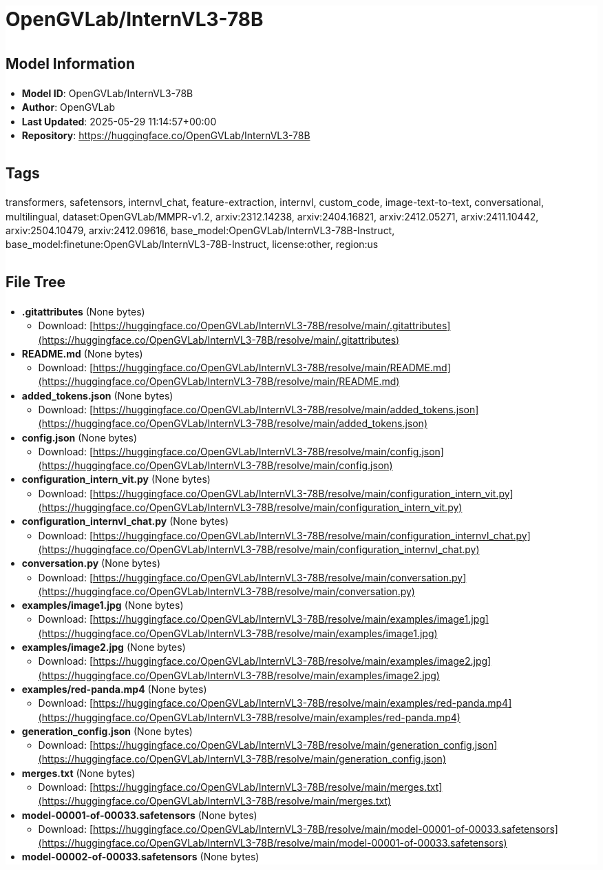 # OpenGVLab/InternVL3-78B

## Model Information

- **Model ID**: OpenGVLab/InternVL3-78B
- **Author**: OpenGVLab
- **Last Updated**: 2025-05-29 11:14:57+00:00
- **Repository**: https://huggingface.co/OpenGVLab/InternVL3-78B

## Tags

transformers, safetensors, internvl_chat, feature-extraction, internvl, custom_code, image-text-to-text, conversational, multilingual, dataset:OpenGVLab/MMPR-v1.2, arxiv:2312.14238, arxiv:2404.16821, arxiv:2412.05271, arxiv:2411.10442, arxiv:2504.10479, arxiv:2412.09616, base_model:OpenGVLab/InternVL3-78B-Instruct, base_model:finetune:OpenGVLab/InternVL3-78B-Instruct, license:other, region:us

## File Tree

- **.gitattributes** (None bytes)
  - Download: [https://huggingface.co/OpenGVLab/InternVL3-78B/resolve/main/.gitattributes](https://huggingface.co/OpenGVLab/InternVL3-78B/resolve/main/.gitattributes)
- **README.md** (None bytes)
  - Download: [https://huggingface.co/OpenGVLab/InternVL3-78B/resolve/main/README.md](https://huggingface.co/OpenGVLab/InternVL3-78B/resolve/main/README.md)
- **added_tokens.json** (None bytes)
  - Download: [https://huggingface.co/OpenGVLab/InternVL3-78B/resolve/main/added_tokens.json](https://huggingface.co/OpenGVLab/InternVL3-78B/resolve/main/added_tokens.json)
- **config.json** (None bytes)
  - Download: [https://huggingface.co/OpenGVLab/InternVL3-78B/resolve/main/config.json](https://huggingface.co/OpenGVLab/InternVL3-78B/resolve/main/config.json)
- **configuration_intern_vit.py** (None bytes)
  - Download: [https://huggingface.co/OpenGVLab/InternVL3-78B/resolve/main/configuration_intern_vit.py](https://huggingface.co/OpenGVLab/InternVL3-78B/resolve/main/configuration_intern_vit.py)
- **configuration_internvl_chat.py** (None bytes)
  - Download: [https://huggingface.co/OpenGVLab/InternVL3-78B/resolve/main/configuration_internvl_chat.py](https://huggingface.co/OpenGVLab/InternVL3-78B/resolve/main/configuration_internvl_chat.py)
- **conversation.py** (None bytes)
  - Download: [https://huggingface.co/OpenGVLab/InternVL3-78B/resolve/main/conversation.py](https://huggingface.co/OpenGVLab/InternVL3-78B/resolve/main/conversation.py)
- **examples/image1.jpg** (None bytes)
  - Download: [https://huggingface.co/OpenGVLab/InternVL3-78B/resolve/main/examples/image1.jpg](https://huggingface.co/OpenGVLab/InternVL3-78B/resolve/main/examples/image1.jpg)
- **examples/image2.jpg** (None bytes)
  - Download: [https://huggingface.co/OpenGVLab/InternVL3-78B/resolve/main/examples/image2.jpg](https://huggingface.co/OpenGVLab/InternVL3-78B/resolve/main/examples/image2.jpg)
- **examples/red-panda.mp4** (None bytes)
  - Download: [https://huggingface.co/OpenGVLab/InternVL3-78B/resolve/main/examples/red-panda.mp4](https://huggingface.co/OpenGVLab/InternVL3-78B/resolve/main/examples/red-panda.mp4)
- **generation_config.json** (None bytes)
  - Download: [https://huggingface.co/OpenGVLab/InternVL3-78B/resolve/main/generation_config.json](https://huggingface.co/OpenGVLab/InternVL3-78B/resolve/main/generation_config.json)
- **merges.txt** (None bytes)
  - Download: [https://huggingface.co/OpenGVLab/InternVL3-78B/resolve/main/merges.txt](https://huggingface.co/OpenGVLab/InternVL3-78B/resolve/main/merges.txt)
- **model-00001-of-00033.safetensors** (None bytes)
  - Download: [https://huggingface.co/OpenGVLab/InternVL3-78B/resolve/main/model-00001-of-00033.safetensors](https://huggingface.co/OpenGVLab/InternVL3-78B/resolve/main/model-00001-of-00033.safetensors)
- **model-00002-of-00033.safetensors** (None bytes)
